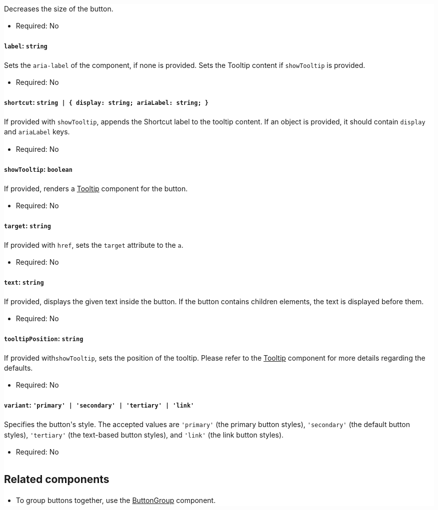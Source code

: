 Decreases the size of the button.

-   Required: No

#### `label`: `string`

Sets the `aria-label` of the component, if none is provided. Sets the Tooltip content if `showTooltip` is provided.

-   Required: No

#### `shortcut`: `string | { display: string; ariaLabel: string; }`

If provided with `showTooltip`, appends the Shortcut label to the tooltip content. If an object is provided, it should contain `display` and `ariaLabel` keys.

-   Required: No

#### `showTooltip`: `boolean`

If provided, renders a [Tooltip](/packages/components/src/tooltip/README.md) component for the button.

-   Required: No

#### `target`: `string`

If provided with `href`, sets the `target` attribute to the `a`.

-   Required: No

#### `text`: `string`

If provided, displays the given text inside the button. If the button contains children elements, the text is displayed before them.

-   Required: No

#### `tooltipPosition`: `string`

If provided with`showTooltip`, sets the position of the tooltip. Please refer to the [Tooltip](/packages/components/src/tooltip/README.md) component for more details regarding the defaults.

-   Required: No

#### `variant`: `'primary' | 'secondary' | 'tertiary' | 'link'`

Specifies the button's style. The accepted values are `'primary'` (the primary button styles), `'secondary'` (the default button styles), `'tertiary'` (the text-based button styles), and `'link'` (the link button styles).

-   Required: No

## Related components

-   To group buttons together, use the [ButtonGroup](/packages/components/src/button-group/README.md) component.
